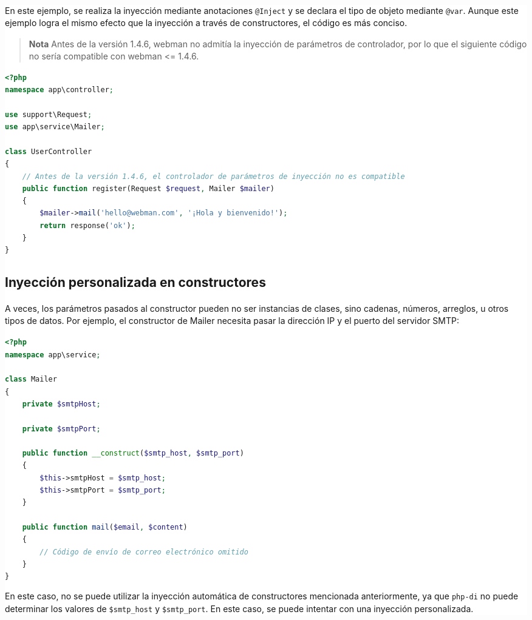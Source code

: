 En este ejemplo, se realiza la inyección mediante anotaciones `@Inject` y se declara el tipo de objeto mediante `@var`. Aunque este ejemplo logra el mismo efecto que la inyección a través de constructores, el código es más conciso.

> **Nota**
> Antes de la versión 1.4.6, webman no admitía la inyección de parámetros de controlador, por lo que el siguiente código no sería compatible con webman <= 1.4.6.

```php
<?php
namespace app\controller;

use support\Request;
use app\service\Mailer;

class UserController
{
    // Antes de la versión 1.4.6, el controlador de parámetros de inyección no es compatible
    public function register(Request $request, Mailer $mailer)
    {
        $mailer->mail('hello@webman.com', '¡Hola y bienvenido!');
        return response('ok');
    }
}
```

## Inyección personalizada en constructores

A veces, los parámetros pasados al constructor pueden no ser instancias de clases, sino cadenas, números, arreglos, u otros tipos de datos. Por ejemplo, el constructor de Mailer necesita pasar la dirección IP y el puerto del servidor SMTP:
```php
<?php
namespace app\service;

class Mailer
{
    private $smtpHost;

    private $smtpPort;

    public function __construct($smtp_host, $smtp_port)
    {
        $this->smtpHost = $smtp_host;
        $this->smtpPort = $smtp_port;
    }

    public function mail($email, $content)
    {
        // Código de envío de correo electrónico omitido
    }
}
```
En este caso, no se puede utilizar la inyección automática de constructores mencionada anteriormente, ya que `php-di` no puede determinar los valores de `$smtp_host` y `$smtp_port`. En este caso, se puede intentar con una inyección personalizada.
